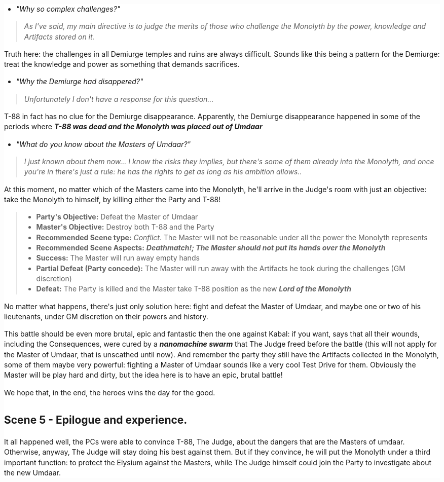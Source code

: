 + _"Why so complex challenges?"_

> _As I've said, my main directive is to judge the merits of those who challenge the Monolyth by the power, knowledge and Artifacts stored on it._

Truth here: the challenges in all Demiurge temples and ruins are always difficult. Sounds like this being a pattern for the Demiurge: treat the knowledge and power as something that demands sacrifices.

+ _"Why the Demiurge had disappered?"_

> _Unfortunately I don't have a response for this question..._

T-88 in fact has no clue for the Demiurge disappearance. Apparently, the Demiurge disappearance happened in some of the periods where ___T-88 was dead and the Monolyth was placed out of Umdaar___

+ _"What do you know about the Masters of Umdaar?"_

> _I just known about them now... I know the risks they implies, but there's some of them already into the Monolyth, and once you're in there's just a rule: he has the rights to get as long as his ambition allows.._

At this moment, no matter which of the Masters came into the Monolyth, he'll arrive in the Judge's room with just an objective: take the Monolyth to himself, by killing either the Party and T-88!

> + **Party's Objective:** Defeat the Master of Umdaar
> + **Master's Objective:** Destroy both T-88 and the Party
> + **Recommended Scene type:** _Conflict_. The Master will not be reasonable under all the power the Monolyth represents
> + **Recommended Scene Aspects:** ___Deathmatch!; The Master should not put its hands over the Monolyth___
> + **Success:** The Master will run away empty hands
> + **Partial Defeat (Party concede):** The Master will run away with the Artifacts he took during the challenges (GM discretion)
> + **Defeat:** The Party is killed and the Master take T-88 position as the new ___Lord of the Monolyth___

No matter what happens, there's just only solution here: fight and defeat the Master of Umdaar, and maybe one or two of his lieutenants, under GM discretion on their powers and history.

This battle should be even more brutal, epic and fantastic then the one against Kabal: if you want, says that all their wounds, including the Consequences, were cured by a ___nanomachine swarm___ that The Judge freed before the battle (this will not apply for the Master of Umdaar, that is unscathed until now). And remember the party they still have the Artifacts collected in the Monolyth, some of them maybe very powerful: fighting a Master of Umdaar sounds like a very cool Test Drive for them. Obviously the Master will be play hard and dirty, but the idea here is to have an epic, brutal battle!

We hope that, in the end, the heroes wins the day for the good.

## Scene 5 - Epilogue and experience.

It all happened well, the PCs were able to convince T-88, The Judge, about the dangers that are the Masters of umdaar. Otherwise, anyway, The Judge will stay doing his best against them. But if they convince, he will put the Monolyth under a third important function: to protect the Elysium against the Masters, while The Judge himself could join the Party to investigate about the new Umdaar.
